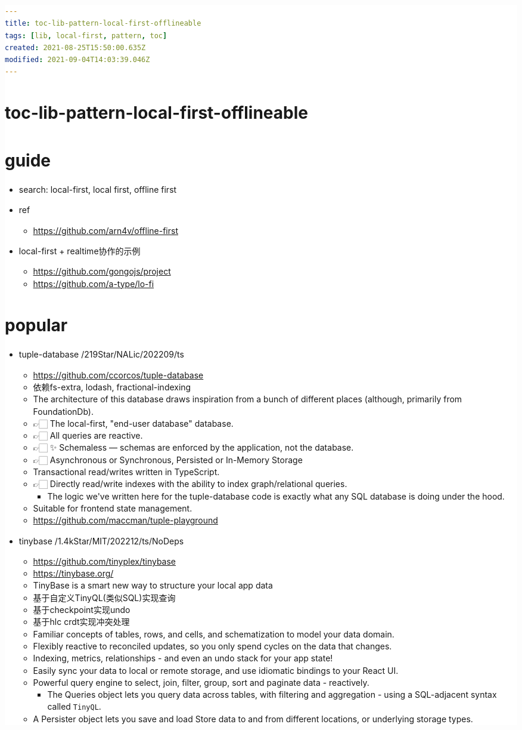 ```yaml
---
title: toc-lib-pattern-local-first-offlineable
tags: [lib, local-first, pattern, toc]
created: 2021-08-25T15:50:00.635Z
modified: 2021-09-04T14:03:39.046Z
---
```


# toc-lib-pattern-local-first-offlineable

# guide

- search: local-first, local first, offline first

- ref
  - https://github.com/arn4v/offline-first

- local-first + realtime协作的示例
  - https://github.com/gongojs/project
  - https://github.com/a-type/lo-fi
# popular
- tuple-database /219Star/NALic/202209/ts
  - https://github.com/ccorcos/tuple-database
  - 依赖fs-extra, lodash, fractional-indexing
  - The architecture of this database draws inspiration from a bunch of different places (although, primarily from FoundationDb).
  - 👉🏻 The local-first, "end-user database" database.
  - 👉🏻 All queries are reactive.
  - 👉🏻 ✨ Schemaless — schemas are enforced by the application, not the database.
  - 👉🏻 Asynchronous or Synchronous, Persisted or In-Memory Storage
  - Transactional read/writes written in TypeScript.
  - 👉🏻 Directly read/write indexes with the ability to index graph/relational queries.
    - The logic we've written here for the tuple-database code is exactly what any SQL database is doing under the hood.
  - Suitable for frontend state management.
  - https://github.com/maccman/tuple-playground

- tinybase /1.4kStar/MIT/202212/ts/NoDeps
  - https://github.com/tinyplex/tinybase
  - https://tinybase.org/
  - TinyBase is a smart new way to structure your local app data
  - 基于自定义TinyQL(类似SQL)实现查询
  - 基于checkpoint实现undo
  - 基于hlc crdt实现冲突处理
  - Familiar concepts of tables, rows, and cells, and schematization to model your data domain.
  - Flexibly reactive to reconciled updates, so you only spend cycles on the data that changes.
  - Indexing, metrics, relationships - and even an undo stack for your app state!
  - Easily sync your data to local or remote storage, and use idiomatic bindings to your React UI.
  - Powerful query engine to select, join, filter, group, sort and paginate data - reactively.
    - The Queries object lets you query data across tables, with filtering and aggregation - using a SQL-adjacent syntax called `TinyQL`.
  - A Persister object lets you save and load Store data to and from different locations, or underlying storage types.
